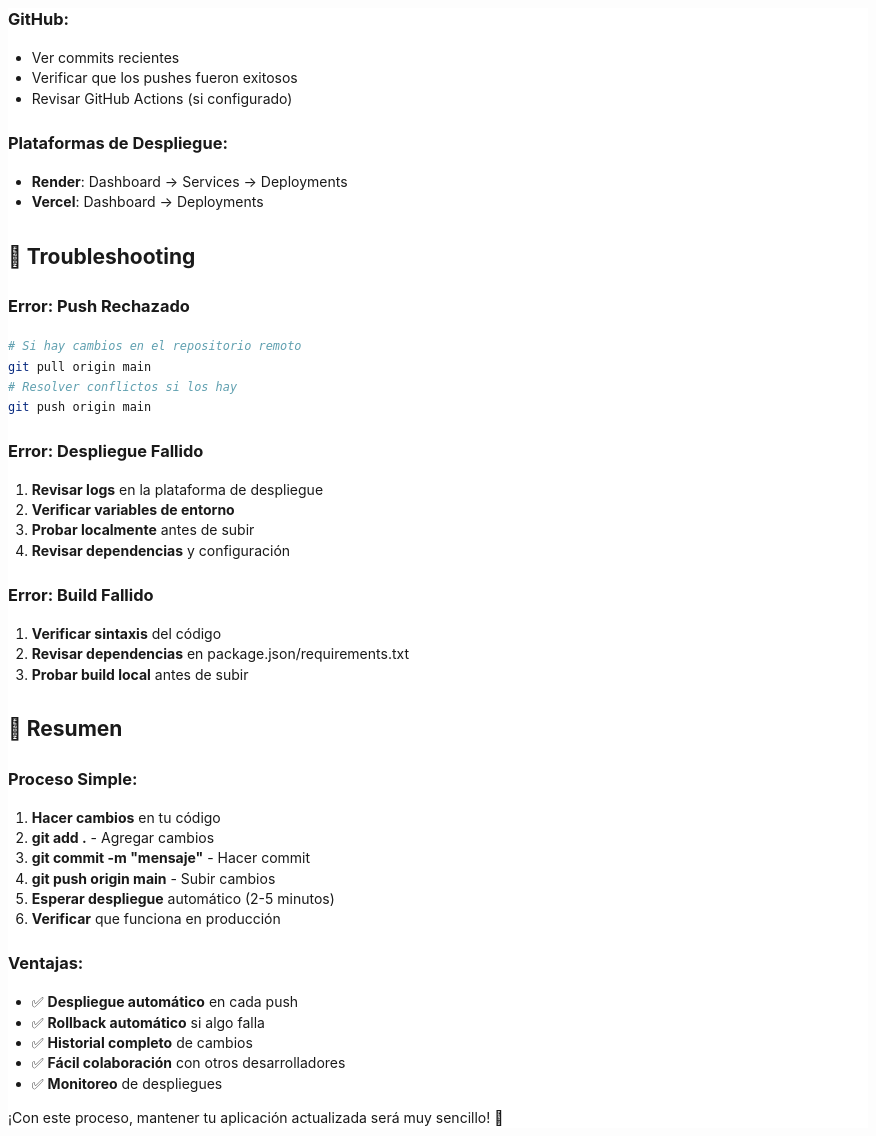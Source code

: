 ### **GitHub:**
- Ver commits recientes
- Verificar que los pushes fueron exitosos
- Revisar GitHub Actions (si configurado)

### **Plataformas de Despliegue:**
- **Render**: Dashboard → Services → Deployments
- **Vercel**: Dashboard → Deployments

## 🚨 Troubleshooting

### **Error: Push Rechazado**
```bash
# Si hay cambios en el repositorio remoto
git pull origin main
# Resolver conflictos si los hay
git push origin main
```

### **Error: Despliegue Fallido**
1. **Revisar logs** en la plataforma de despliegue
2. **Verificar variables de entorno**
3. **Probar localmente** antes de subir
4. **Revisar dependencias** y configuración

### **Error: Build Fallido**
1. **Verificar sintaxis** del código
2. **Revisar dependencias** en package.json/requirements.txt
3. **Probar build local** antes de subir

## 🎯 Resumen

### **Proceso Simple:**
1. **Hacer cambios** en tu código
2. **git add .** - Agregar cambios
3. **git commit -m "mensaje"** - Hacer commit
4. **git push origin main** - Subir cambios
5. **Esperar despliegue** automático (2-5 minutos)
6. **Verificar** que funciona en producción

### **Ventajas:**
- ✅ **Despliegue automático** en cada push
- ✅ **Rollback automático** si algo falla
- ✅ **Historial completo** de cambios
- ✅ **Fácil colaboración** con otros desarrolladores
- ✅ **Monitoreo** de despliegues

¡Con este proceso, mantener tu aplicación actualizada será muy sencillo! 🚀 
